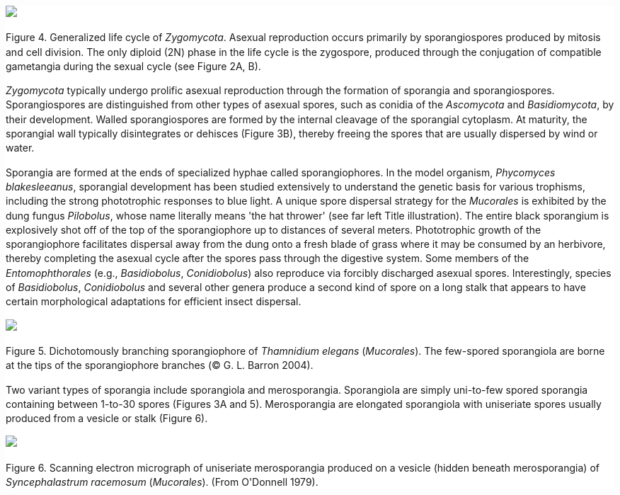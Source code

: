 ![](ZygomycotaLifeCycle.gif)

Figure 4. Generalized life cycle of *Zygomycota*. Asexual reproduction
occurs primarily by sporangiospores produced by mitosis and cell
division. The only diploid (2N) phase in the life cycle is the
zygospore, produced through the conjugation of compatible gametangia
during the sexual cycle (see Figure 2A, B).

*Zygomycota* typically undergo prolific asexual reproduction through the
formation of sporangia and sporangiospores. Sporangiospores are
distinguished from other types of asexual spores, such as conidia of the
*Ascomycota* and *Basidiomycota*, by their development. Walled
sporangiospores are formed by the internal cleavage of the sporangial
cytoplasm. At maturity, the sporangial wall typically disintegrates or
dehisces (Figure 3B), thereby freeing the spores that are usually
dispersed by wind or water.

Sporangia are formed at the ends of specialized hyphae called
sporangiophores. In the model organism, *Phycomyces blakesleeanus*,
sporangial development has been studied extensively to understand the
genetic basis for various trophisms, including the strong phototrophic
responses to blue light. A unique spore dispersal strategy for the
*Mucorales* is exhibited by the dung fungus *Pilobolus*, whose name
literally means \'the hat thrower\' (see far left Title illustration).
The entire black sporangium is explosively shot off of the top of the
sporangiophore up to distances of several meters. Phototrophic growth of
the sporangiophore facilitates dispersal away from the dung onto a fresh
blade of grass where it may be consumed by an herbivore, thereby
completing the asexual cycle after the spores pass through the digestive
system. Some members of the *Entomophthorales* (e.g., *Basidiobolus*,
*Conidiobolus*) also reproduce via forcibly discharged asexual spores.
Interestingly, species of *Basidiobolus*, *Conidiobolus* and several
other genera produce a second kind of spore on a long stalk that appears
to have certain morphological adaptations for efficient insect
dispersal.

![](sporangiophore.jpg)

Figure 5. Dichotomously branching sporangiophore of *Thamnidium elegans*
(*Mucorales*). The few-spored sporangiola are borne at the tips of the
sporangiophore branches (© G. L. Barron 2004).

Two variant types of sporangia include sporangiola and merosporangia.
Sporangiola are simply uni-to-few spored sporangia containing between
1-to-30 spores (Figures 3A and 5). Merosporangia are elongated
sporangiola with uniseriate spores usually produced from a vesicle or
stalk (Figure 6).

![](uniseriate_merosporangia.jpg)

Figure 6. Scanning electron micrograph of uniseriate merosporangia
produced on a vesicle (hidden beneath merosporangia) of *Syncephalastrum
racemosum* (*Mucorales*). (From O\'Donnell 1979).
